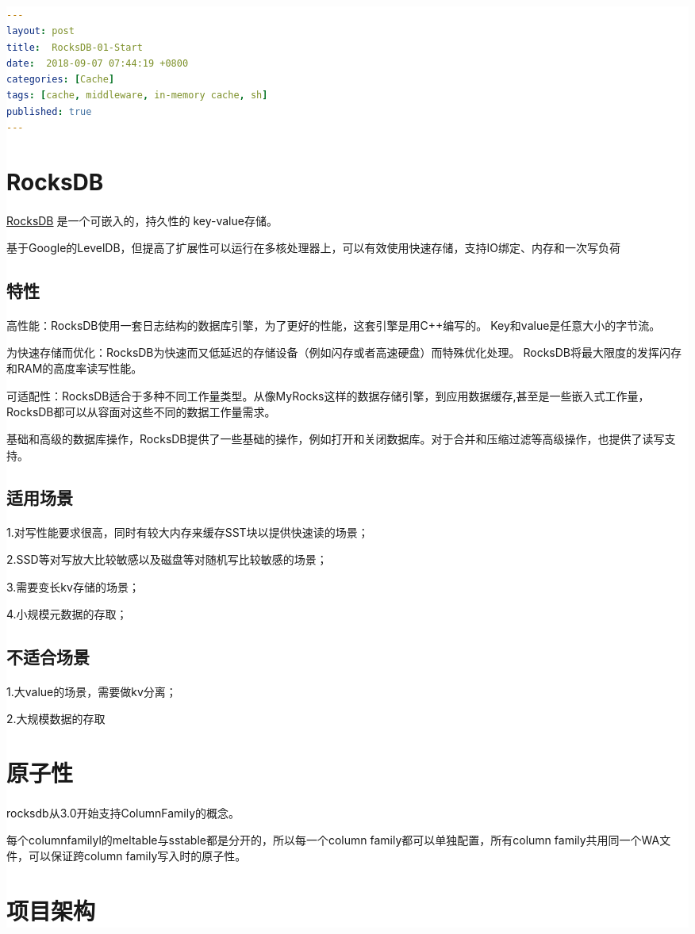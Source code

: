 ```yaml
---
layout: post
title:  RocksDB-01-Start
date:  2018-09-07 07:44:19 +0800
categories: [Cache]
tags: [cache, middleware, in-memory cache, sh]
published: true
---
```


# RocksDB

[RocksDB](https://github.com/facebook/rocksdb) 是一个可嵌入的，持久性的 key-value存储。

基于Google的LevelDB，但提高了扩展性可以运行在多核处理器上，可以有效使用快速存储，支持IO绑定、内存和一次写负荷

## 特性

高性能：RocksDB使用一套日志结构的数据库引擎，为了更好的性能，这套引擎是用C++编写的。 Key和value是任意大小的字节流。

为快速存储而优化：RocksDB为快速而又低延迟的存储设备（例如闪存或者高速硬盘）而特殊优化处理。 RocksDB将最大限度的发挥闪存和RAM的高度率读写性能。

可适配性：RocksDB适合于多种不同工作量类型。从像MyRocks这样的数据存储引擎，到应用数据缓存,甚至是一些嵌入式工作量，RocksDB都可以从容面对这些不同的数据工作量需求。

基础和高级的数据库操作，RocksDB提供了一些基础的操作，例如打开和关闭数据库。对于合并和压缩过滤等高级操作，也提供了读写支持。

## 适用场景

1.对写性能要求很高，同时有较大内存来缓存SST块以提供快速读的场景；        

2.SSD等对写放大比较敏感以及磁盘等对随机写比较敏感的场景；       

3.需要变长kv存储的场景；         

4.小规模元数据的存取；

## 不适合场景        

1.大value的场景，需要做kv分离；         

2.大规模数据的存取

# 原子性

rocksdb从3.0开始支持ColumnFamily的概念。

每个columnfamilyl的meltable与sstable都是分开的，所以每一个column family都可以单独配置，所有column family共用同一个WA文件，可以保证跨column family写入时的原子性。

# 项目架构

